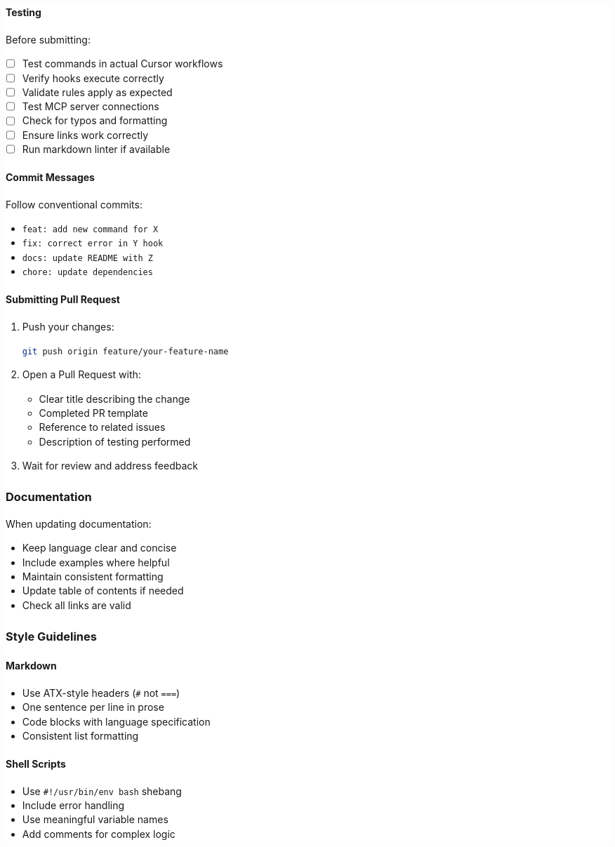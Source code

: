 #### Testing

Before submitting:
- [ ] Test commands in actual Cursor workflows
- [ ] Verify hooks execute correctly
- [ ] Validate rules apply as expected
- [ ] Test MCP server connections
- [ ] Check for typos and formatting
- [ ] Ensure links work correctly
- [ ] Run markdown linter if available

#### Commit Messages

Follow conventional commits:
- `feat: add new command for X`
- `fix: correct error in Y hook`
- `docs: update README with Z`
- `chore: update dependencies`

#### Submitting Pull Request

1. Push your changes:
   ```bash
   git push origin feature/your-feature-name
   ```

2. Open a Pull Request with:
   - Clear title describing the change
   - Completed PR template
   - Reference to related issues
   - Description of testing performed

3. Wait for review and address feedback

### Documentation

When updating documentation:
- Keep language clear and concise
- Include examples where helpful
- Maintain consistent formatting
- Update table of contents if needed
- Check all links are valid

### Style Guidelines

#### Markdown
- Use ATX-style headers (`#` not `===`)
- One sentence per line in prose
- Code blocks with language specification
- Consistent list formatting

#### Shell Scripts
- Use `#!/usr/bin/env bash` shebang
- Include error handling
- Use meaningful variable names
- Add comments for complex logic
